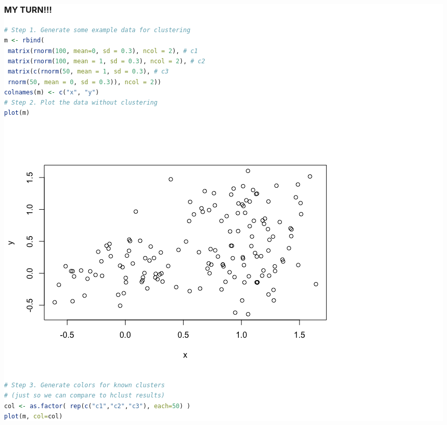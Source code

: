 ### MY TURN\!\!\!

``` r
# Step 1. Generate some example data for clustering
m <- rbind(
 matrix(rnorm(100, mean=0, sd = 0.3), ncol = 2), # c1
 matrix(rnorm(100, mean = 1, sd = 0.3), ncol = 2), # c2
 matrix(c(rnorm(50, mean = 1, sd = 0.3), # c3
 rnorm(50, mean = 0, sd = 0.3)), ncol = 2))
colnames(m) <- c("x", "y")
# Step 2. Plot the data without clustering
plot(m)
```

![](Class08_files/figure-gfm/unnamed-chunk-13-1.png)

``` r
# Step 3. Generate colors for known clusters
# (just so we can compare to hclust results)
col <- as.factor( rep(c("c1","c2","c3"), each=50) )
plot(m, col=col)
```
